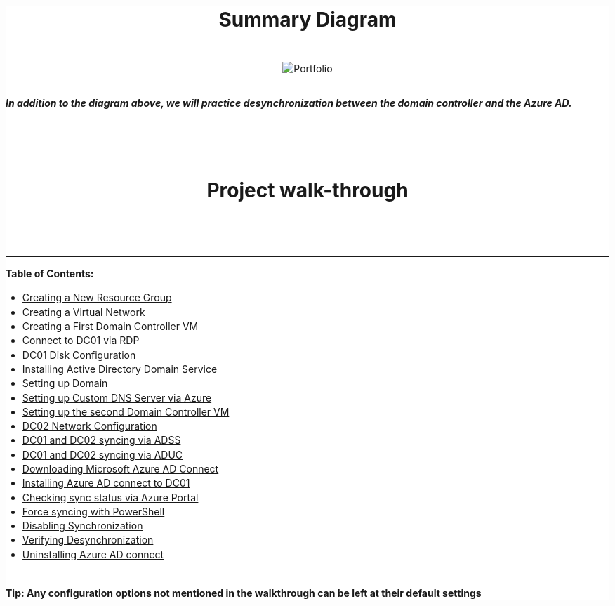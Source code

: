 <h1 align="center">Summary Diagram</h1>


<p align="center">
<br/>
<img width="950" alt="Portfolio" src="https://i.imgur.com/YunCnHZ.png">
<br />
</p>

---

***In addition to the diagram above, we will practice desynchronization between the domain controller and the Azure AD.***

<br />
<br />

<h1 align="center">Project walk-through</h1>

<br />
<br />




---
<a name="toc"></a>
**Table of Contents:**

- [Creating a New Resource Group](#creating-a-new-resource-group)
- [Creating a Virtual Network](#creating-a-virtual-network)
- [Creating a First Domain Controller VM](#creating-a-first-domain-controller-vm)
- [Connect to DC01 via RDP](#connect-to-dc01-via-rdp)
- [DC01 Disk Configuration](#dc01-disk-configuration)
- [Installing Active Directory Domain Service](#installing-active-directory-domain-service)
- [Setting up Domain](#setting-up-domain)
- [Setting up Custom DNS Server via Azure](#setting-up-custom-dns-server-via-azure)
- [Setting up the second Domain Controller VM](#setting-up-the-second-domain-controller-vm)
- [DC02 Network Configuration](#dc02-network-configuration)
- [DC01 and DC02 syncing via ADSS](#dc01-and-dc02-syncing-via-adss)
- [DC01 and DC02 syncing via ADUC](#dc01-and-dc02-syncing-via-aduc)
- [Downloading Microsoft Azure AD Connect](#downloading-microsoft-azure-ad-connect)
- [Installing Azure AD connect to DC01](#installing-azure-ad-connect-to-dc01)
- [Checking sync status via Azure Portal](#checking-sync-status-via-azure-portal)
- [Force syncing with PowerShell](#force-syncing-with-powershell)
- [Disabling Synchronization](#disabling-synchronization)
- [Verifying Desynchronization](#verifying-desynchronization)
- [Uninstalling Azure AD connect](#uninstalling-azure-ad-connect)




---


<h4>Tip: Any configuration options not mentioned in the walkthrough can be left at their default settings</h4>
